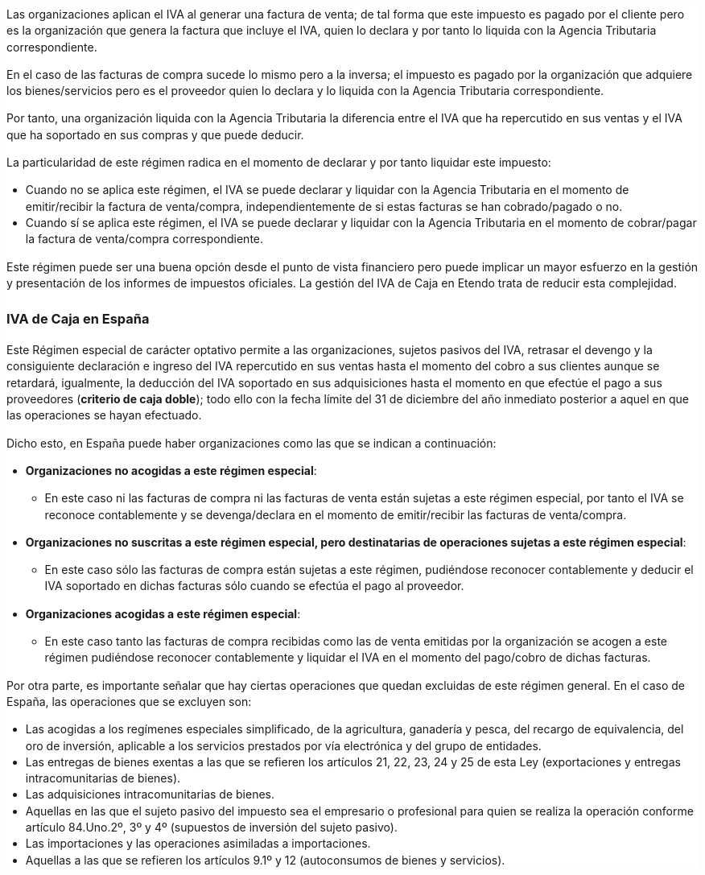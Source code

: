 Las organizaciones aplican el IVA al generar una factura de venta; de tal forma que este impuesto es pagado por el cliente pero es la organización que genera la factura que incluye el IVA, quien lo declara y por tanto lo liquida con la Agencia Tributaria correspondiente.

En el caso de las facturas de compra sucede lo mismo pero a la inversa; el impuesto es pagado por la organización que adquiere los bienes/servicios pero es el proveedor quien lo declara y lo liquida con la Agencia Tributaria correspondiente.

Por tanto, una organización liquida con la Agencia Tributaria la diferencia entre el IVA que ha repercutido en sus ventas y el IVA que ha soportado en sus compras y que puede deducir.

La particularidad de este régimen radica en el momento de declarar y por tanto liquidar este impuesto:

- Cuando no se aplica este régimen, el IVA se puede declarar y liquidar con la Agencia Tributaria en el momento de emitir/recibir la factura de venta/compra, independientemente de si estas facturas se han cobrado/pagado o no.
- Cuando sí se aplica este régimen, el IVA se puede declarar y liquidar con la Agencia Tributaria en el momento de cobrar/pagar la factura de venta/compra correspondiente.

Este régimen puede ser una buena opción desde el punto de vista financiero pero puede implicar un mayor esfuerzo en la gestión y presentación de los informes de impuestos oficiales. La gestión del IVA de Caja en Etendo trata de reducir esta complejidad.

### IVA de Caja en España

Este Régimen especial de carácter optativo permite a las organizaciones, sujetos pasivos del IVA, retrasar el devengo y la consiguiente declaración e ingreso del IVA repercutido en sus ventas hasta el momento del cobro a sus clientes aunque se retardará, igualmente, la deducción del IVA soportado en sus adquisiciones hasta el momento en que efectúe el pago a sus proveedores (**criterio de caja doble**); todo ello con la fecha límite del 31 de diciembre del año inmediato posterior a aquel en que las operaciones se hayan efectuado.

Dicho esto, en España puede haber organizaciones como las que se indican a continuación:

- **Organizaciones no acogidas a este régimen especial**:

    - En este caso ni las facturas de compra ni las facturas de venta están sujetas a este régimen especial, por tanto el IVA se reconoce contablemente y se devenga/declara en el momento de emitir/recibir las facturas de venta/compra.

- **Organizaciones no suscritas a este régimen especial, pero destinatarias de operaciones sujetas a este régimen especial**:

    - En este caso sólo las facturas de compra están sujetas a este régimen, pudiéndose reconocer contablemente y deducir el IVA soportado en dichas facturas sólo cuando se efectúa el pago al proveedor.

- **Organizaciones acogidas a este régimen especial**:

    - En este caso tanto las facturas de compra recibidas como las de venta emitidas por la organización se acogen a este régimen pudiéndose reconocer contablemente y liquidar el IVA en el momento del pago/cobro de dichas facturas.

Por otra parte, es importante señalar que hay ciertas operaciones que quedan excluidas de este régimen general. En el caso de España, las operaciones que se excluyen son:

- Las acogidas a los regímenes especiales simplificado, de la agricultura, ganadería y pesca, del recargo de equivalencia, del oro de inversión, aplicable a los servicios prestados por vía electrónica y del grupo de entidades.
- Las entregas de bienes exentas a las que se refieren los artículos 21, 22, 23, 24 y 25 de esta Ley (exportaciones y entregas intracomunitarias de bienes).
- Las adquisiciones intracomunitarias de bienes.
- Aquellas en las que el sujeto pasivo del impuesto sea el empresario o profesional para quien se realiza la operación conforme artículo 84.Uno.2º, 3º y 4º (supuestos de inversión del sujeto pasivo).
- Las importaciones y las operaciones asimiladas a importaciones.
- Aquellas a las que se refieren los artículos 9.1º y 12 (autoconsumos de bienes y servicios).
